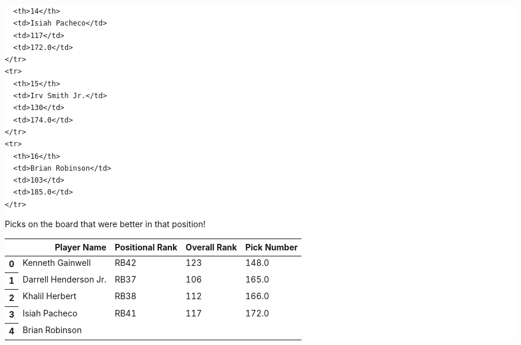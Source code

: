       <th>14</th>
      <td>Isiah Pacheco</td>
      <td>117</td>
      <td>172.0</td>
    </tr>
    <tr>
      <th>15</th>
      <td>Irv Smith Jr.</td>
      <td>130</td>
      <td>174.0</td>
    </tr>
    <tr>
      <th>16</th>
      <td>Brian Robinson</td>
      <td>103</td>
      <td>185.0</td>
    </tr>
  </tbody>
</table>

Picks on the board that were better in that position!

<table  class="dataframe">
  <thead>
    <tr style="text-align: right;">
      <th></th>
      <th>Player Name</th>
      <th>Positional Rank</th>
      <th>Overall Rank</th>
      <th>Pick Number</th>
    </tr>
  </thead>
  <tbody>
    <tr>
      <th>0</th>
      <td>Kenneth Gainwell</td>
      <td>RB42</td>
      <td>123</td>
      <td>148.0</td>
    </tr>
    <tr>
      <th>1</th>
      <td>Darrell Henderson Jr.</td>
      <td>RB37</td>
      <td>106</td>
      <td>165.0</td>
    </tr>
    <tr>
      <th>2</th>
      <td>Khalil Herbert</td>
      <td>RB38</td>
      <td>112</td>
      <td>166.0</td>
    </tr>
    <tr>
      <th>3</th>
      <td>Isiah Pacheco</td>
      <td>RB41</td>
      <td>117</td>
      <td>172.0</td>
    </tr>
    <tr>
      <th>4</th>
      <td>Brian Robinson</td>
